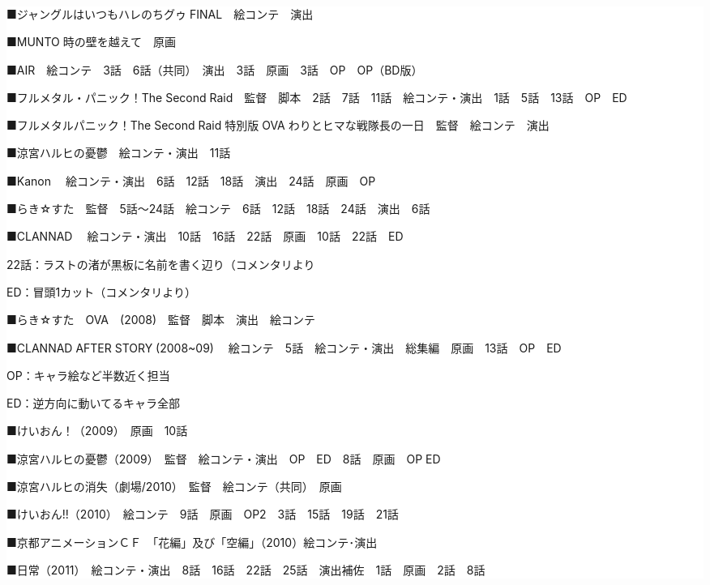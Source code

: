 

■ジャングルはいつもハレのちグゥ FINAL　絵コンテ　演出



■MUNTO 時の壁を越えて　原画



■AIR　絵コンテ　3話　6話（共同）　演出　3話　原画　3話　OP　OP（BD版）



■フルメタル・パニック！The Second Raid　監督　脚本　2話　7話　11話　絵コンテ・演出　1話　5話　13話　OP　ED



■フルメタルパニック！The Second Raid 特別版 OVA わりとヒマな戦隊長の一日　監督　絵コンテ　演出



■涼宮ハルヒの憂鬱　絵コンテ・演出　11話



■Kanon 　絵コンテ・演出　6話　12話　18話　演出　24話　原画　OP



■らき☆すた　監督　5話～24話　絵コンテ　6話　12話　18話　24話　演出　6話



■CLANNAD 　絵コンテ・演出　10話　16話　22話　原画　10話　22話　ED

22話：ラストの渚が黒板に名前を書く辺り（コメンタリより

ED：冒頭1カット（コメンタリより）


■らき☆すた　OVA　(2008)　監督　脚本　演出　絵コンテ



■CLANNAD AFTER STORY (2008~09) 　絵コンテ　5話　絵コンテ・演出　総集編　原画　13話　OP　ED

OP：キャラ絵など半数近く担当

ED：逆方向に動いてるキャラ全部


■けいおん！（2009）　原画　10話



■涼宮ハルヒの憂鬱（2009）　監督　絵コンテ・演出　OP　ED　8話　原画　OP ED



■涼宮ハルヒの消失（劇場/2010）　監督　絵コンテ（共同）　原画



■けいおん!!（2010）　絵コンテ　9話　原画　OP2　3話　15話　19話　21話



■京都アニメーションＣＦ　「花編」及び「空編」（2010）絵コンテ･演出



■日常（2011）　絵コンテ・演出　8話　16話　22話　25話　演出補佐　1話　原画　2話　8話

